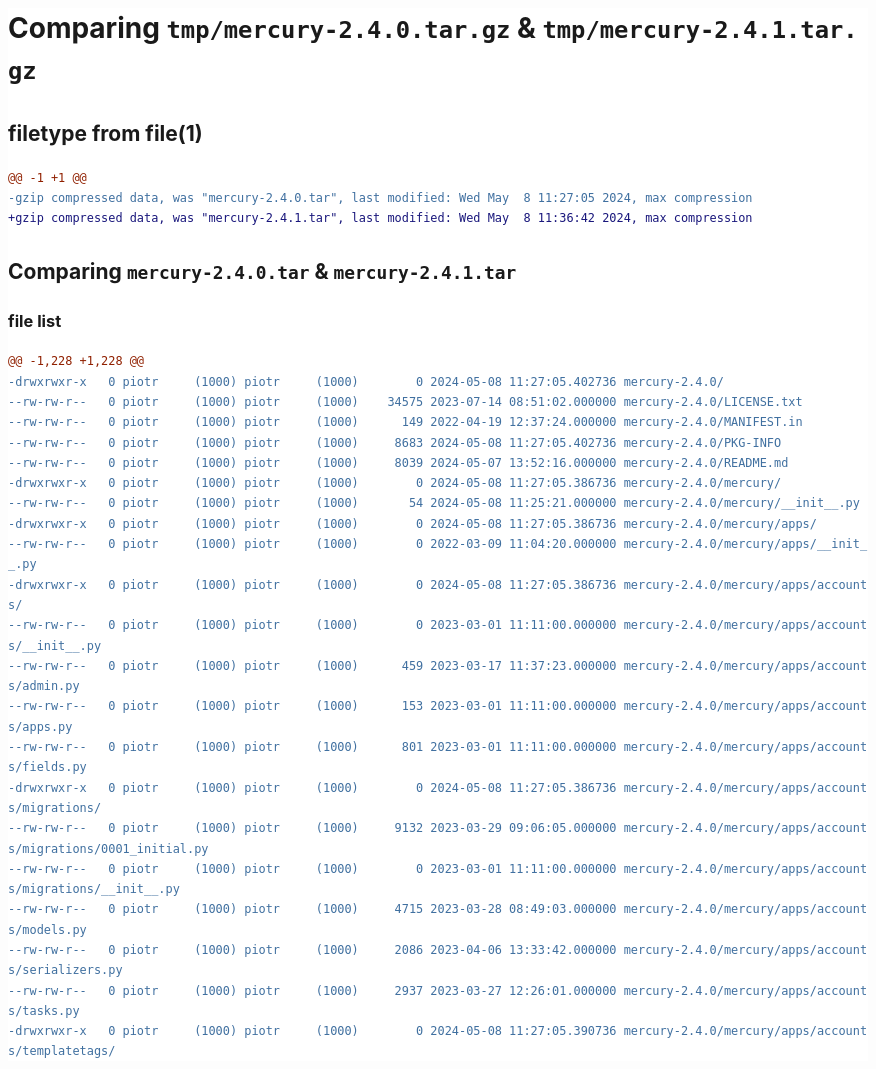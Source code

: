 # Comparing `tmp/mercury-2.4.0.tar.gz` & `tmp/mercury-2.4.1.tar.gz`

## filetype from file(1)

```diff
@@ -1 +1 @@
-gzip compressed data, was "mercury-2.4.0.tar", last modified: Wed May  8 11:27:05 2024, max compression
+gzip compressed data, was "mercury-2.4.1.tar", last modified: Wed May  8 11:36:42 2024, max compression
```

## Comparing `mercury-2.4.0.tar` & `mercury-2.4.1.tar`

### file list

```diff
@@ -1,228 +1,228 @@
-drwxrwxr-x   0 piotr     (1000) piotr     (1000)        0 2024-05-08 11:27:05.402736 mercury-2.4.0/
--rw-rw-r--   0 piotr     (1000) piotr     (1000)    34575 2023-07-14 08:51:02.000000 mercury-2.4.0/LICENSE.txt
--rw-rw-r--   0 piotr     (1000) piotr     (1000)      149 2022-04-19 12:37:24.000000 mercury-2.4.0/MANIFEST.in
--rw-rw-r--   0 piotr     (1000) piotr     (1000)     8683 2024-05-08 11:27:05.402736 mercury-2.4.0/PKG-INFO
--rw-rw-r--   0 piotr     (1000) piotr     (1000)     8039 2024-05-07 13:52:16.000000 mercury-2.4.0/README.md
-drwxrwxr-x   0 piotr     (1000) piotr     (1000)        0 2024-05-08 11:27:05.386736 mercury-2.4.0/mercury/
--rw-rw-r--   0 piotr     (1000) piotr     (1000)       54 2024-05-08 11:25:21.000000 mercury-2.4.0/mercury/__init__.py
-drwxrwxr-x   0 piotr     (1000) piotr     (1000)        0 2024-05-08 11:27:05.386736 mercury-2.4.0/mercury/apps/
--rw-rw-r--   0 piotr     (1000) piotr     (1000)        0 2022-03-09 11:04:20.000000 mercury-2.4.0/mercury/apps/__init__.py
-drwxrwxr-x   0 piotr     (1000) piotr     (1000)        0 2024-05-08 11:27:05.386736 mercury-2.4.0/mercury/apps/accounts/
--rw-rw-r--   0 piotr     (1000) piotr     (1000)        0 2023-03-01 11:11:00.000000 mercury-2.4.0/mercury/apps/accounts/__init__.py
--rw-rw-r--   0 piotr     (1000) piotr     (1000)      459 2023-03-17 11:37:23.000000 mercury-2.4.0/mercury/apps/accounts/admin.py
--rw-rw-r--   0 piotr     (1000) piotr     (1000)      153 2023-03-01 11:11:00.000000 mercury-2.4.0/mercury/apps/accounts/apps.py
--rw-rw-r--   0 piotr     (1000) piotr     (1000)      801 2023-03-01 11:11:00.000000 mercury-2.4.0/mercury/apps/accounts/fields.py
-drwxrwxr-x   0 piotr     (1000) piotr     (1000)        0 2024-05-08 11:27:05.386736 mercury-2.4.0/mercury/apps/accounts/migrations/
--rw-rw-r--   0 piotr     (1000) piotr     (1000)     9132 2023-03-29 09:06:05.000000 mercury-2.4.0/mercury/apps/accounts/migrations/0001_initial.py
--rw-rw-r--   0 piotr     (1000) piotr     (1000)        0 2023-03-01 11:11:00.000000 mercury-2.4.0/mercury/apps/accounts/migrations/__init__.py
--rw-rw-r--   0 piotr     (1000) piotr     (1000)     4715 2023-03-28 08:49:03.000000 mercury-2.4.0/mercury/apps/accounts/models.py
--rw-rw-r--   0 piotr     (1000) piotr     (1000)     2086 2023-04-06 13:33:42.000000 mercury-2.4.0/mercury/apps/accounts/serializers.py
--rw-rw-r--   0 piotr     (1000) piotr     (1000)     2937 2023-03-27 12:26:01.000000 mercury-2.4.0/mercury/apps/accounts/tasks.py
-drwxrwxr-x   0 piotr     (1000) piotr     (1000)        0 2024-05-08 11:27:05.390736 mercury-2.4.0/mercury/apps/accounts/templatetags/
```